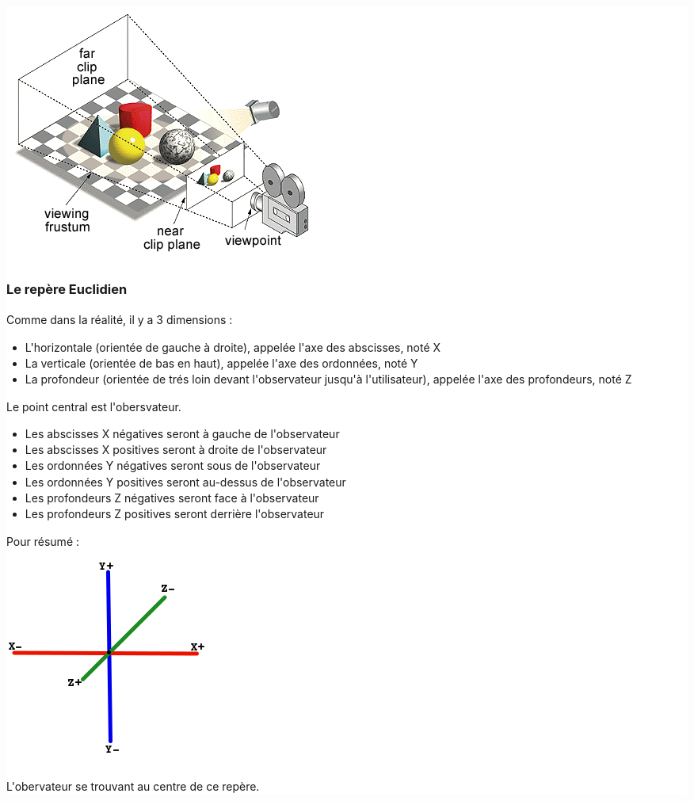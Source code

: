 ![Illustration 2 frustum](../images/FRUSTUM.GIF)

### Le repère Euclidien

Comme dans la réalité, il y a 3 dimensions : 
* L'horizontale (orientée de gauche à droite), appelée l'axe des abscisses, noté X
* La verticale (orientée de bas en haut), appelée l'axe des ordonnées, noté Y
* La profondeur (orientée de trés loin devant l'observateur jusqu'à l'utilisateur), appelée l'axe des profondeurs, noté Z

Le point central est l'obersvateur.
* Les abscisses X négatives seront à gauche de l'observateur
* Les abscisses X positives seront à droite de l'observateur
* Les ordonnées Y négatives seront sous de l'observateur
* Les ordonnées Y positives seront au-dessus de l'observateur
* Les profondeurs Z négatives seront face à l'observateur
* Les profondeurs Z positives seront derrière l'observateur

Pour résumé :

![Repère Euclidien](../images/EuclideanCoordinateSystem.png)

L'obervateur se trouvant au centre de ce repère.
